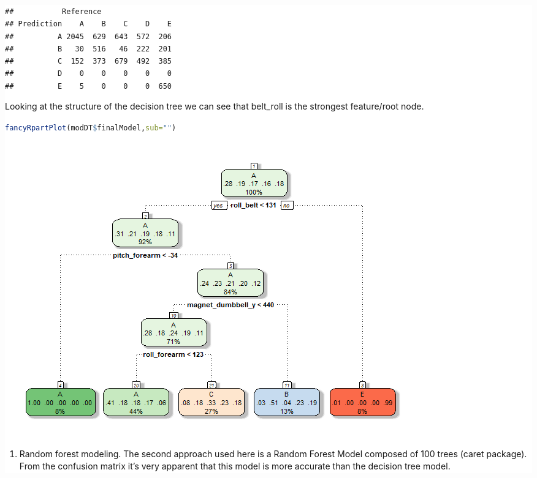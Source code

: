     ##           Reference
    ## Prediction    A    B    C    D    E
    ##          A 2045  629  643  572  206
    ##          B   30  516   46  222  201
    ##          C  152  373  679  492  385
    ##          D    0    0    0    0    0
    ##          E    5    0    0    0  650

Looking at the structure of the decision tree we can see that belt\_roll
is the strongest feature/root node.

``` r
fancyRpartPlot(modDT$finalModel,sub="")
```

![](Wk4_Project_files/figure-gfm/unnamed-chunk-10-1.png)

1.  Random forest modeling. The second approach used here is a Random
    Forest Model composed of 100 trees (caret package). From the
    confusion matrix it’s very apparent that this model is more accurate
    than the decision tree model.

